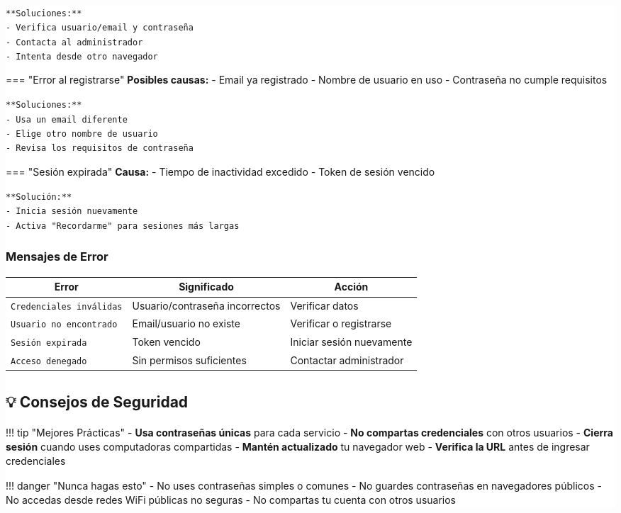     **Soluciones:**
    - Verifica usuario/email y contraseña
    - Contacta al administrador
    - Intenta desde otro navegador

=== "Error al registrarse"
    **Posibles causas:**
    - Email ya registrado
    - Nombre de usuario en uso
    - Contraseña no cumple requisitos

    **Soluciones:**
    - Usa un email diferente
    - Elige otro nombre de usuario
    - Revisa los requisitos de contraseña

=== "Sesión expirada"
    **Causa:**
    - Tiempo de inactividad excedido
    - Token de sesión vencido

    **Solución:**
    - Inicia sesión nuevamente
    - Activa "Recordarme" para sesiones más largas

### Mensajes de Error

| Error | Significado | Acción |
|-------|-------------|--------|
| `Credenciales inválidas` | Usuario/contraseña incorrectos | Verificar datos |
| `Usuario no encontrado` | Email/usuario no existe | Verificar o registrarse |
| `Sesión expirada` | Token vencido | Iniciar sesión nuevamente |
| `Acceso denegado` | Sin permisos suficientes | Contactar administrador |

## :bulb: Consejos de Seguridad

!!! tip "Mejores Prácticas"
    - **Usa contraseñas únicas** para cada servicio
    - **No compartas credenciales** con otros usuarios
    - **Cierra sesión** cuando uses computadoras compartidas
    - **Mantén actualizado** tu navegador web
    - **Verifica la URL** antes de ingresar credenciales

!!! danger "Nunca hagas esto"
    - No uses contraseñas simples o comunes
    - No guardes contraseñas en navegadores públicos
    - No accedas desde redes WiFi públicas no seguras
    - No compartas tu cuenta con otros usuarios